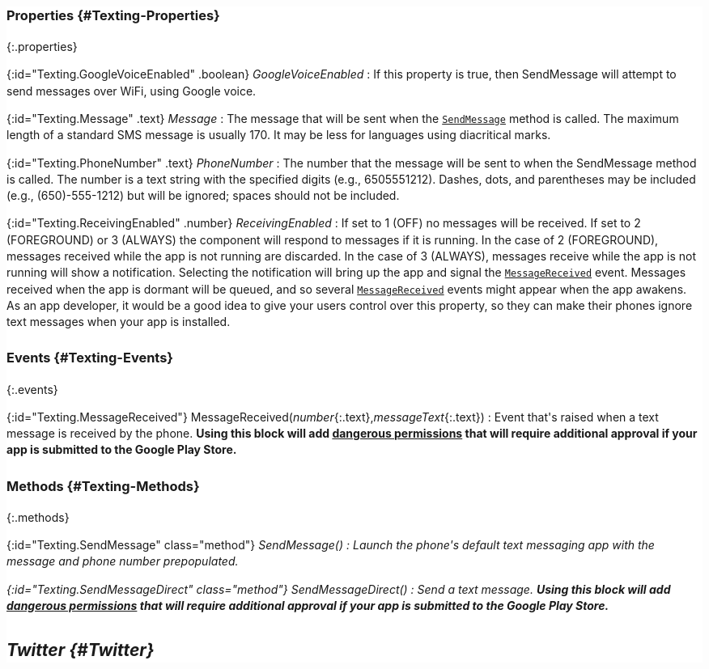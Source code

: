 

### Properties  {#Texting-Properties}

{:.properties}

{:id="Texting.GoogleVoiceEnabled" .boolean} *GoogleVoiceEnabled*
: If this property is true, then SendMessage will attempt to send messages over
 WiFi, using Google voice.

{:id="Texting.Message" .text} *Message*
: The message that will be sent when the [`SendMessage`](#Texting.SendMessage) method is called.
 The maximum length of a standard SMS message is usually 170. It may be less for languages
 using diacritical marks.

{:id="Texting.PhoneNumber" .text} *PhoneNumber*
: The number that the message will be sent to when the SendMessage method is called.  The 
 number is a text string with the specified digits (e.g., 6505551212).  Dashes, dots, 
 and parentheses may be included (e.g., (650)-555-1212) but will be ignored; spaces
 should not be included.

{:id="Texting.ReceivingEnabled" .number} *ReceivingEnabled*
: If set to 1 (OFF) no messages will be received. If set to 2 (FOREGROUND) or 3 (ALWAYS) the
 component will respond to messages if it is running. In the case of 2 (FOREGROUND), messages
 received while the app is not running are discarded. In the case of 3 (ALWAYS), messages
 receive while the app is not running will show a notification. Selecting the notification
 will bring up the app and signal the [`MessageReceived`](#Texting.MessageReceived) event. Messages
 received when the app is dormant will be queued, and so several
 [`MessageReceived`](#Texting.MessageReceived) events might appear when the app awakens. As an app
 developer, it would be a good idea to give your users control over this property, so they can
 make their phones ignore text messages when your app is installed.

### Events  {#Texting-Events}

{:.events}

{:id="Texting.MessageReceived"} MessageReceived(*number*{:.text},*messageText*{:.text})
: Event that's raised when a text message is received by the phone. **Using this block will add
 [dangerous permissions](//developer.android.com/guide/topics/permissions/overview#dangerous_permissions)
 that will require additional approval if your app is submitted to the Google Play Store.**

### Methods  {#Texting-Methods}

{:.methods}

{:id="Texting.SendMessage" class="method"} <i/> SendMessage()
: Launch the phone's default text messaging app with the message and phone number prepopulated.

{:id="Texting.SendMessageDirect" class="method"} <i/> SendMessageDirect()
: Send a text message. **Using this block will add
 [dangerous permissions](https://developer.android.com/guide/topics/permissions/overview#dangerous_permissions)
 that will require additional approval if your app is submitted to the Google Play Store.**

## Twitter  {#Twitter}
